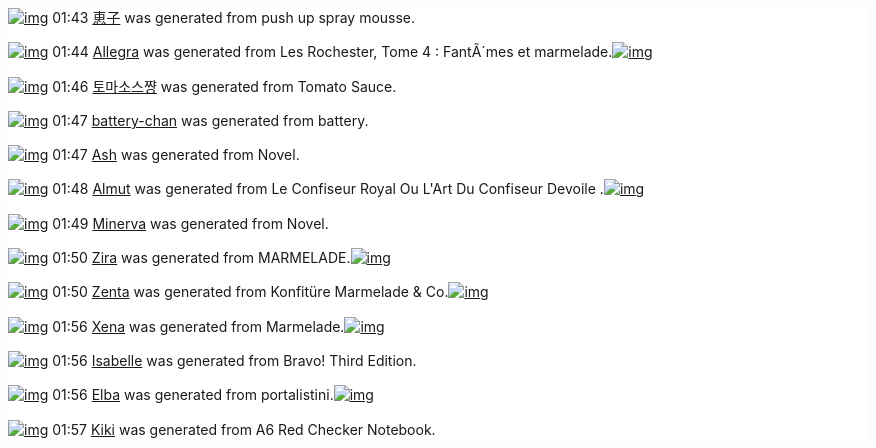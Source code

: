 [![img](http://www.deviantsart.com/209msqa.png)](http://www.barcodekanojo.com/kanojo/2923566/%E6%81%B5%E5%AD%90) 01:43 [恵子](http://www.barcodekanojo.com/kanojo/2923566/%E6%81%B5%E5%AD%90) was generated from push up spray mousse.

[![img](http://www.deviantsart.com/3a75okv.png)](http://www.barcodekanojo.com/kanojo/2923567/Allegra) 01:44 [Allegra](http://www.barcodekanojo.com/kanojo/2923567/Allegra) was generated from Les Rochester, Tome 4 : FantÃ´mes et marmelade.[![img](http://www.deviantsart.com/2kg5man.jpeg)](http://www.barcodekanojo.com/product_images/barcode/5566290/1399653867/Les%20Rochester%2C%20Tome%204%20%3A%20Fant%C3%83%C2%B4mes%20et%20marmelade.jpg) 

[![img](http://www.deviantsart.com/31shnfm.png)](http://www.barcodekanojo.com/kanojo/2923568/%ED%86%A0%EB%A7%88%EC%86%8C%EC%8A%A4%EC%A8%A9) 01:46 [토마소스쨩](http://www.barcodekanojo.com/kanojo/2923568/%ED%86%A0%EB%A7%88%EC%86%8C%EC%8A%A4%EC%A8%A9) was generated from Tomato Sauce.

[![img](http://www.deviantsart.com/213034j.png)](http://www.barcodekanojo.com/kanojo/2923569/battery-chan) 01:47 [battery-chan](http://www.barcodekanojo.com/kanojo/2923569/battery-chan) was generated from battery.

[![img](http://www.deviantsart.com/2hv7ekj.png)](http://www.barcodekanojo.com/kanojo/2923570/Ash) 01:47 [Ash](http://www.barcodekanojo.com/kanojo/2923570/Ash) was generated from Novel.

[![img](http://www.deviantsart.com/2jj31p.png)](http://www.barcodekanojo.com/kanojo/2923571/Almut) 01:48 [Almut](http://www.barcodekanojo.com/kanojo/2923571/Almut) was generated from Le  Confiseur Royal Ou L'Art Du Confiseur Devoile .[![img](http://www.deviantsart.com/3pas5o1.jpeg)](http://www.barcodekanojo.com/product_images/barcode/5566294/1399654032/50x50xLe,P20,P20Confiseur,P20Royal,P20Ou,P20L,P27Art,P20Du,P20Confiseur,P20Devoile,P20.jpg,qw=88,ah=88.pagespeed.ic.yTKnrZIbHj.jpg) 

[![img](http://www.deviantsart.com/3lgdvl2.png)](http://www.barcodekanojo.com/kanojo/2923572/Minerva) 01:49 [Minerva](http://www.barcodekanojo.com/kanojo/2923572/Minerva) was generated from Novel.

[![img](http://www.deviantsart.com/g8b027.png)](http://www.barcodekanojo.com/kanojo/2923573/Zira) 01:50 [Zira](http://www.barcodekanojo.com/kanojo/2923573/Zira) was generated from MARMELADE.[![img](http://www.deviantsart.com/1hfre4h.jpeg)](http://www.barcodekanojo.com/product_images/barcode/5566296/1399654175/50x50xMARMELADE.jpg,qw=88,ah=88.pagespeed.ic.AGeekk7h8O.jpg) 

[![img](http://www.deviantsart.com/1ifthqv.png)](http://www.barcodekanojo.com/kanojo/2923574/Zenta) 01:50 [Zenta](http://www.barcodekanojo.com/kanojo/2923574/Zenta) was generated from Konfitüre Marmelade &amp; Co.[![img](http://www.deviantsart.com/11v9kv6.jpeg)](http://www.barcodekanojo.com/product_images/barcode/5566297/1399654259/Konfit%C3%BCre%20Marmelade%20%26%20Co.jpg) 

[![img](http://www.deviantsart.com/2a7rtrd.png)](http://www.barcodekanojo.com/kanojo/2923581/Xena) 01:56 [Xena](http://www.barcodekanojo.com/kanojo/2923581/Xena) was generated from Marmelade.[![img](http://www.deviantsart.com/2bd5di5.jpeg)](http://www.barcodekanojo.com/product_images/barcode/5566306/1399654554/50x50xMarmelade.jpg,qw=88,ah=88.pagespeed.ic.hOT1n1_1wK.jpg) 

[![img](http://www.deviantsart.com/16p1lmo.png)](http://www.barcodekanojo.com/kanojo/2923582/Isabelle) 01:56 [Isabelle](http://www.barcodekanojo.com/kanojo/2923582/Isabelle) was generated from Bravo! Third Edition.

[![img](http://www.deviantsart.com/j316lc.png)](http://www.barcodekanojo.com/kanojo/2923583/Elba) 01:56 [Elba](http://www.barcodekanojo.com/kanojo/2923583/Elba) was generated from portalistini.[![img](http://www.deviantsart.com/16ratpn.jpeg)](http://www.barcodekanojo.com/product_images/barcode/5566308/1399654561/50x50xportalistini.jpg,qw=88,ah=88.pagespeed.ic.Kl3WFCFcpm.jpg) 

[![img](http://www.deviantsart.com/to7t7h.png)](http://www.barcodekanojo.com/kanojo/2923584/Kiki) 01:57 [Kiki](http://www.barcodekanojo.com/kanojo/2923584/Kiki) was generated from A6 Red Checker Notebook.

